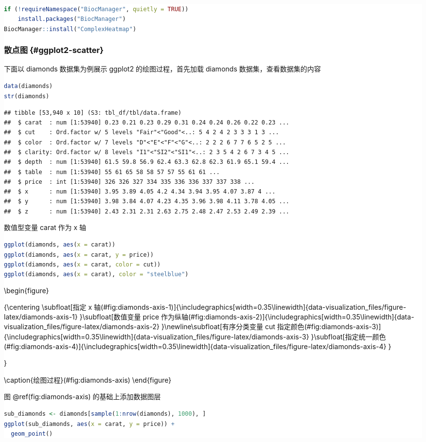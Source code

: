 
```r
if (!requireNamespace("BiocManager", quietly = TRUE))
    install.packages("BiocManager")
BiocManager::install("ComplexHeatmap")
```

### 散点图 {#ggplot2-scatter}

下面以 diamonds 数据集为例展示 ggplot2 的绘图过程，首先加载 diamonds 数据集，查看数据集的内容


```r
data(diamonds)
str(diamonds)
```

```
## tibble [53,940 x 10] (S3: tbl_df/tbl/data.frame)
##  $ carat  : num [1:53940] 0.23 0.21 0.23 0.29 0.31 0.24 0.24 0.26 0.22 0.23 ...
##  $ cut    : Ord.factor w/ 5 levels "Fair"<"Good"<..: 5 4 2 4 2 3 3 3 1 3 ...
##  $ color  : Ord.factor w/ 7 levels "D"<"E"<"F"<"G"<..: 2 2 2 6 7 7 6 5 2 5 ...
##  $ clarity: Ord.factor w/ 8 levels "I1"<"SI2"<"SI1"<..: 2 3 5 4 2 6 7 3 4 5 ...
##  $ depth  : num [1:53940] 61.5 59.8 56.9 62.4 63.3 62.8 62.3 61.9 65.1 59.4 ...
##  $ table  : num [1:53940] 55 61 65 58 58 57 57 55 61 61 ...
##  $ price  : int [1:53940] 326 326 327 334 335 336 336 337 337 338 ...
##  $ x      : num [1:53940] 3.95 3.89 4.05 4.2 4.34 3.94 3.95 4.07 3.87 4 ...
##  $ y      : num [1:53940] 3.98 3.84 4.07 4.23 4.35 3.96 3.98 4.11 3.78 4.05 ...
##  $ z      : num [1:53940] 2.43 2.31 2.31 2.63 2.75 2.48 2.47 2.53 2.49 2.39 ...
```

数值型变量 carat 作为 x 轴


```r
ggplot(diamonds, aes(x = carat))
ggplot(diamonds, aes(x = carat, y = price))
ggplot(diamonds, aes(x = carat, color = cut))
ggplot(diamonds, aes(x = carat), color = "steelblue")
```

\begin{figure}

{\centering \subfloat[指定 x 轴(\#fig:diamonds-axis-1)]{\includegraphics[width=0.35\linewidth]{data-visualization_files/figure-latex/diamonds-axis-1} }\subfloat[数值变量 price 作为纵轴(\#fig:diamonds-axis-2)]{\includegraphics[width=0.35\linewidth]{data-visualization_files/figure-latex/diamonds-axis-2} }\newline\subfloat[有序分类变量 cut 指定颜色(\#fig:diamonds-axis-3)]{\includegraphics[width=0.35\linewidth]{data-visualization_files/figure-latex/diamonds-axis-3} }\subfloat[指定统一颜色(\#fig:diamonds-axis-4)]{\includegraphics[width=0.35\linewidth]{data-visualization_files/figure-latex/diamonds-axis-4} }

}

\caption{绘图过程}(\#fig:diamonds-axis)
\end{figure}

图 \@ref(fig:diamonds-axis) 的基础上添加数据图层


```r
sub_diamonds <- diamonds[sample(1:nrow(diamonds), 1000), ]
ggplot(sub_diamonds, aes(x = carat, y = price)) +
  geom_point()
```


[^why-ggplot2]: http://varianceexplained.org/r/why-I-use-ggplot2/
[^why-not-ggplot2]: https://simplystatistics.org/2016/02/11/why-i-dont-use-ggplot2/
[^BG-help-2007]: <https://stat.ethz.ch/pipermail/r-help/2007-October/142420.html>
[^font-cmr]: <https://www.stat.auckland.ac.nz/~paul/R/CM/CMR.html>
[^font-maori]: <https://www.stat.auckland.ac.nz/~paul/Reports/maori/maori.html>
[^hcl-palettes]: https://developer.r-project.org/Blog/public/2019/04/01/hcl-based-color-palettes-in-grdevices/index.html